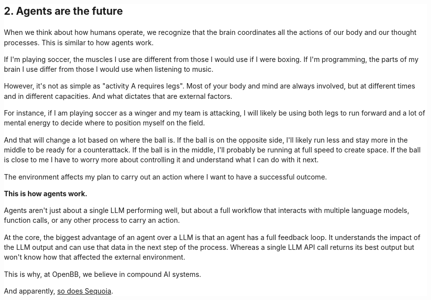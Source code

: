 ## 2. Agents are the future

When we think about how humans operate, we recognize that the brain coordinates all the actions of our body and our thought processes. This is similar to how agents work.

If I'm playing soccer, the muscles I use are different from those I would use if I were boxing. If I'm programming, the parts of my brain I use differ from those I would use when listening to music.

However, it's not as simple as "activity A requires legs". Most of your body and mind are always involved, but at different times and in different capacities. And what dictates that are external factors.

For instance, if I am playing soccer as a winger and my team is attacking, I will likely be using both legs to run forward and a lot of mental energy to decide where to position myself on the field.

And that will change a lot based on where the ball is. If the ball is on the opposite side, I'll likely run less and stay more in the middle to be ready for a counterattack. If the ball is in the middle, I'll probably be running at full speed to create space. If the ball is close to me I have to worry more about controlling it and understand what I can do with it next.

The environment affects my plan to carry out an action where I want to have a successful outcome.

**This is how agents work.**

Agents aren't just about a single LLM performing well, but about a full workflow that interacts with multiple language models, function calls, or any other process to carry an action.

At the core, the biggest advantage of an agent over a LLM is that an agent has a full feedback loop. It understands the impact of the LLM output and can use that data in the next step of the process. Whereas a single LLM API call returns its best output but won't know how that affected the external environment.

This is why, at OpenBB, we believe in compound AI systems.

And apparently, [so does Sequoia](https://finance.yahoo.com/news/sequoia-sees-bigger-money-ai-203655254.html?guccounter=1).

<p align="center">